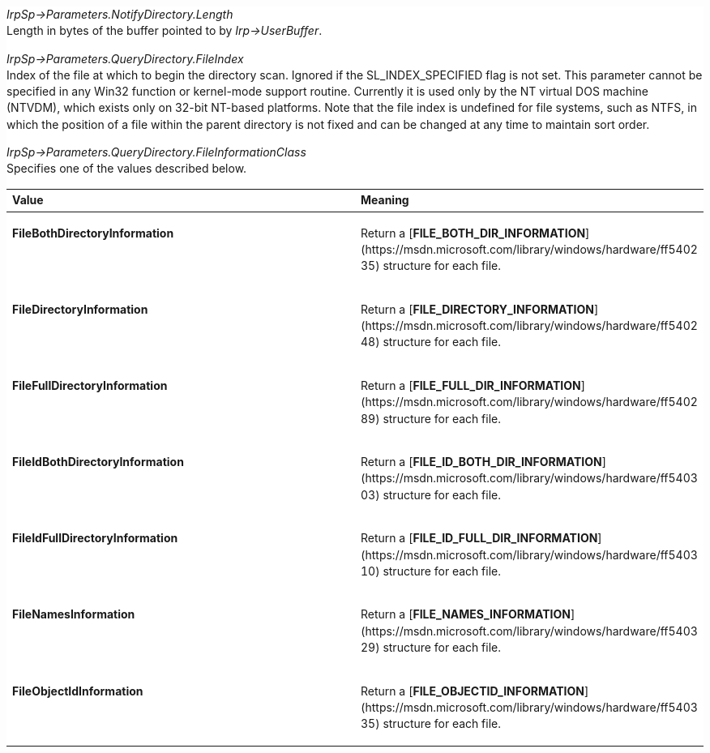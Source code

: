 <a href="" id="irpsp--parameters-notifydirectory-length"></a>*IrpSp-&gt;Parameters.NotifyDirectory.Length*  
Length in bytes of the buffer pointed to by *Irp-&gt;UserBuffer*.

<a href="" id="irpsp--parameters-querydirectory-fileindex"></a>*IrpSp-&gt;Parameters.QueryDirectory.FileIndex*  
Index of the file at which to begin the directory scan. Ignored if the SL\_INDEX\_SPECIFIED flag is not set. This parameter cannot be specified in any Win32 function or kernel-mode support routine. Currently it is used only by the NT virtual DOS machine (NTVDM), which exists only on 32-bit NT-based platforms. Note that the file index is undefined for file systems, such as NTFS, in which the position of a file within the parent directory is not fixed and can be changed at any time to maintain sort order.

<a href="" id="irpsp--parameters-querydirectory-fileinformationclass"></a>*IrpSp-&gt;Parameters.QueryDirectory.FileInformationClass*  
Specifies one of the values described below.

<table>
<colgroup>
<col width="50%" />
<col width="50%" />
</colgroup>
<thead>
<tr class="header">
<th align="left">Value</th>
<th align="left">Meaning</th>
</tr>
</thead>
<tbody>
<tr class="odd">
<td align="left"><p><strong>FileBothDirectoryInformation</strong></p></td>
<td align="left"><p>Return a [<strong>FILE_BOTH_DIR_INFORMATION</strong>](https://msdn.microsoft.com/library/windows/hardware/ff540235) structure for each file.</p></td>
</tr>
<tr class="even">
<td align="left"><p><strong>FileDirectoryInformation</strong></p></td>
<td align="left"><p>Return a [<strong>FILE_DIRECTORY_INFORMATION</strong>](https://msdn.microsoft.com/library/windows/hardware/ff540248) structure for each file.</p></td>
</tr>
<tr class="odd">
<td align="left"><p><strong>FileFullDirectoryInformation</strong></p></td>
<td align="left"><p>Return a [<strong>FILE_FULL_DIR_INFORMATION</strong>](https://msdn.microsoft.com/library/windows/hardware/ff540289) structure for each file.</p></td>
</tr>
<tr class="even">
<td align="left"><p><strong>FileIdBothDirectoryInformation</strong></p></td>
<td align="left"><p>Return a [<strong>FILE_ID_BOTH_DIR_INFORMATION</strong>](https://msdn.microsoft.com/library/windows/hardware/ff540303) structure for each file.</p></td>
</tr>
<tr class="odd">
<td align="left"><p><strong>FileIdFullDirectoryInformation</strong></p></td>
<td align="left"><p>Return a [<strong>FILE_ID_FULL_DIR_INFORMATION</strong>](https://msdn.microsoft.com/library/windows/hardware/ff540310) structure for each file.</p></td>
</tr>
<tr class="even">
<td align="left"><p><strong>FileNamesInformation</strong></p></td>
<td align="left"><p>Return a [<strong>FILE_NAMES_INFORMATION</strong>](https://msdn.microsoft.com/library/windows/hardware/ff540329) structure for each file.</p></td>
</tr>
<tr class="odd">
<td align="left"><p><strong>FileObjectIdInformation</strong></p></td>
<td align="left"><p>Return a [<strong>FILE_OBJECTID_INFORMATION</strong>](https://msdn.microsoft.com/library/windows/hardware/ff540335) structure for each file.</p></td>
</tr>
<tr class="even">